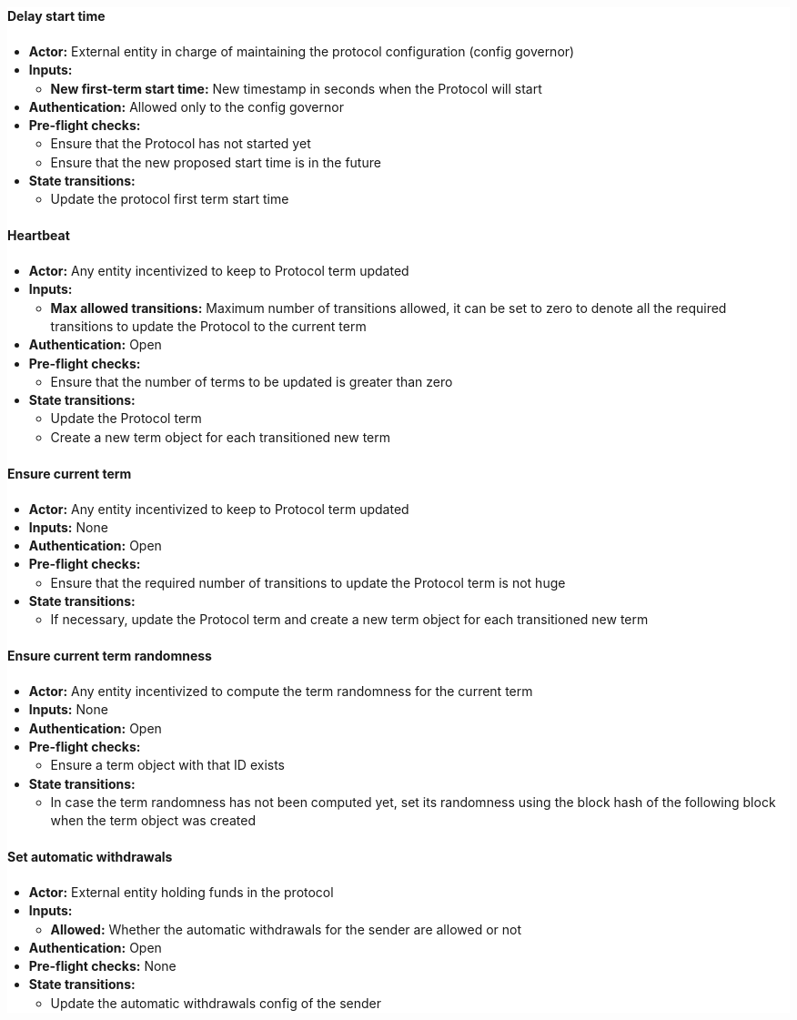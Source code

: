 #### Delay start time

- **Actor:** External entity in charge of maintaining the protocol configuration (config governor)
- **Inputs:**
    - **New first-term start time:** New timestamp in seconds when the Protocol will start
- **Authentication:** Allowed only to the config governor
- **Pre-flight checks:**
    - Ensure that the Protocol has not started yet
    - Ensure that the new proposed start time is in the future
- **State transitions:**
    - Update the protocol first term start time

#### Heartbeat

- **Actor:** Any entity incentivized to keep to Protocol term updated
- **Inputs:**
    - **Max allowed transitions:** Maximum number of transitions allowed, it can be set to zero to denote all the required transitions to update the Protocol to the current term
- **Authentication:** Open
- **Pre-flight checks:**
    - Ensure that the number of terms to be updated is greater than zero
- **State transitions:**
    - Update the Protocol term
    - Create a new term object for each transitioned new term

#### Ensure current term

- **Actor:** Any entity incentivized to keep to Protocol term updated
- **Inputs:** None
- **Authentication:** Open
- **Pre-flight checks:**
    - Ensure that the required number of transitions to update the Protocol term is not huge
- **State transitions:**
    - If necessary, update the Protocol term and create a new term object for each transitioned new term

#### Ensure current term randomness

- **Actor:** Any entity incentivized to compute the term randomness for the current term
- **Inputs:** None
- **Authentication:** Open
- **Pre-flight checks:**
    - Ensure a term object with that ID exists
- **State transitions:**
    - In case the term randomness has not been computed yet, set its randomness using the block hash of the following block when the term object was created

#### Set automatic withdrawals

- **Actor:** External entity holding funds in the protocol
- **Inputs:**
    - **Allowed:** Whether the automatic withdrawals for the sender are allowed or not
- **Authentication:** Open
- **Pre-flight checks:** None
- **State transitions:**
    - Update the automatic withdrawals config of the sender
